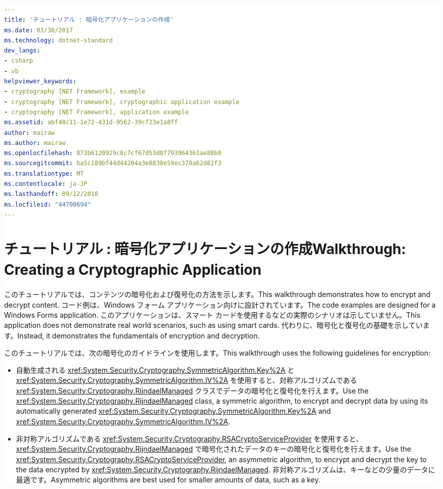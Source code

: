 ```yaml
---
title: 'チュートリアル : 暗号化アプリケーションの作成'
ms.date: 03/30/2017
ms.technology: dotnet-standard
dev_langs:
- csharp
- vb
helpviewer_keywords:
- cryptography [NET Framework], example
- cryptography [NET Framework], cryptographic application example
- cryptography [NET Framework], application example
ms.assetid: abf48c11-1e72-431d-9562-39cf23e1a8ff
author: mairaw
ms.author: mairaw
ms.openlocfilehash: 873b6120929c8c7cf67d53d8f793964361ae88b8
ms.sourcegitcommit: ba5c189bf44d44204a3e8838e59ec378a62d82f3
ms.translationtype: MT
ms.contentlocale: ja-JP
ms.lasthandoff: 09/12/2018
ms.locfileid: "44708694"
---
```

# <a name="walkthrough-creating-a-cryptographic-application"></a><span data-ttu-id="e32eb-102">チュートリアル : 暗号化アプリケーションの作成</span><span class="sxs-lookup"><span data-stu-id="e32eb-102">Walkthrough: Creating a Cryptographic Application</span></span>
<span data-ttu-id="e32eb-103">このチュートリアルでは、コンテンツの暗号化および復号化の方法を示します。</span><span class="sxs-lookup"><span data-stu-id="e32eb-103">This walkthrough demonstrates how to encrypt and decrypt content.</span></span> <span data-ttu-id="e32eb-104">コード例は、Windows フォーム アプリケーション向けに設計されています。</span><span class="sxs-lookup"><span data-stu-id="e32eb-104">The code examples are designed for a Windows Forms application.</span></span> <span data-ttu-id="e32eb-105">このアプリケーションは、スマート カードを使用するなどの実際のシナリオは示していません。</span><span class="sxs-lookup"><span data-stu-id="e32eb-105">This application does not demonstrate real world scenarios, such as using smart cards.</span></span> <span data-ttu-id="e32eb-106">代わりに、暗号化と復号化の基礎を示しています。</span><span class="sxs-lookup"><span data-stu-id="e32eb-106">Instead, it demonstrates the fundamentals of encryption and decryption.</span></span>  
  
 <span data-ttu-id="e32eb-107">このチュートリアルでは、次の暗号化のガイドラインを使用します。</span><span class="sxs-lookup"><span data-stu-id="e32eb-107">This walkthrough uses the following guidelines for encryption:</span></span>  
  
-   <span data-ttu-id="e32eb-108">自動生成される <xref:System.Security.Cryptography.SymmetricAlgorithm.Key%2A> と <xref:System.Security.Cryptography.SymmetricAlgorithm.IV%2A> を使用すると、対称アルゴリズムである <xref:System.Security.Cryptography.RijndaelManaged> クラスでデータの暗号化と復号化を行えます。</span><span class="sxs-lookup"><span data-stu-id="e32eb-108">Use the <xref:System.Security.Cryptography.RijndaelManaged> class, a symmetric algorithm, to encrypt and decrypt data by using its automatically generated <xref:System.Security.Cryptography.SymmetricAlgorithm.Key%2A> and <xref:System.Security.Cryptography.SymmetricAlgorithm.IV%2A>.</span></span>  
  
-   <span data-ttu-id="e32eb-109">非対称アルゴリズムである <xref:System.Security.Cryptography.RSACryptoServiceProvider> を使用すると、<xref:System.Security.Cryptography.RijndaelManaged> で暗号化されたデータのキーの暗号化と復号化を行えます。</span><span class="sxs-lookup"><span data-stu-id="e32eb-109">Use the <xref:System.Security.Cryptography.RSACryptoServiceProvider>, an asymmetric algorithm, to encrypt and decrypt the key to the data encrypted by <xref:System.Security.Cryptography.RijndaelManaged>.</span></span> <span data-ttu-id="e32eb-110">非対称アルゴリズムは、キーなどの少量のデータに最適です。</span><span class="sxs-lookup"><span data-stu-id="e32eb-110">Asymmetric algorithms are best used for smaller amounts of data, such as a key.</span></span>  
  